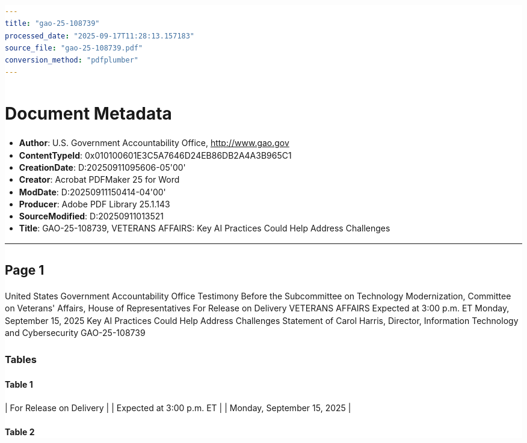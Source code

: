 ```yaml
---
title: "gao-25-108739"
processed_date: "2025-09-17T11:28:13.157183"
source_file: "gao-25-108739.pdf"
conversion_method: "pdfplumber"
---
```


# Document Metadata

- **Author**: U.S. Government Accountability Office, http://www.gao.gov
- **ContentTypeId**: 0x010100601E3C5A7646D24EB86DB2A4A3B965C1
- **CreationDate**: D:20250911095606-05'00'
- **Creator**: Acrobat PDFMaker 25 for Word
- **ModDate**: D:20250911150414-04'00'
- **Producer**: Adobe PDF Library 25.1.143
- **SourceModified**: D:20250911013521
- **Title**: GAO-25-108739, VETERANS AFFAIRS: Key AI Practices Could Help Address Challenges

---

## Page 1

United States Government Accountability Office
Testimony
Before the Subcommittee on Technology
Modernization, Committee on Veterans'
Affairs, House of Representatives
For Release on Delivery VETERANS AFFAIRS
Expected at 3:00 p.m. ET
Monday, September 15, 2025
Key AI Practices Could
Help Address Challenges
Statement of Carol Harris, Director, Information
Technology and Cybersecurity
GAO-25-108739


### Tables

#### Table 1

| For Release on Delivery |
| Expected at 3:00 p.m. ET |
| Monday, September 15, 2025 |

#### Table 2
